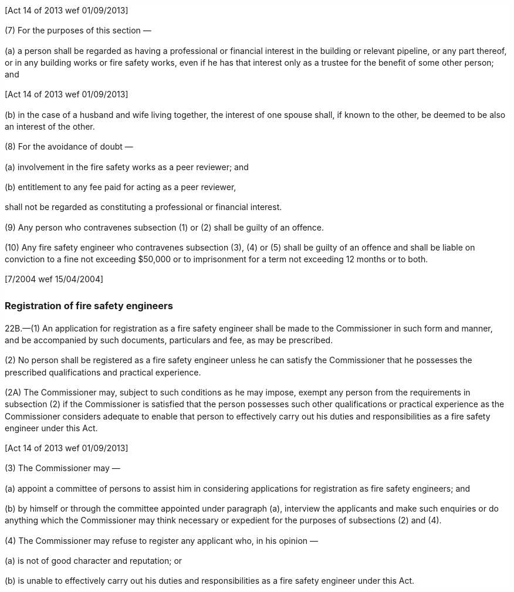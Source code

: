 [Act 14 of 2013 wef 01/09/2013]

(7) For the purposes of this section —

(a) a person shall be regarded as having a professional or financial interest in the building or relevant pipeline, or any part thereof, or in any building works or fire safety works, even if he has that interest only as a trustee for the benefit of some other person; and

[Act 14 of 2013 wef 01/09/2013]

(b) in the case of a husband and wife living together, the interest of one spouse shall, if known to the other, be deemed to be also an interest of the other.

(8) For the avoidance of doubt —

(a) involvement in the fire safety works as a peer reviewer; and

(b) entitlement to any fee paid for acting as a peer reviewer,

shall not be regarded as constituting a professional or financial interest.

(9) Any person who contravenes subsection (1) or (2) shall be guilty of an offence.

(10) Any fire safety engineer who contravenes subsection (3), (4) or (5) shall be guilty of an offence and shall be liable on conviction to a fine not exceeding $50,000 or to imprisonment for a term not exceeding 12 months or to both.

[7/2004 wef 15/04/2004]

### Registration of fire safety engineers

22B\.—(1) An application for registration as a fire safety engineer shall be made to the Commissioner in such form and manner, and be accompanied by such documents, particulars and fee, as may be prescribed.

(2) No person shall be registered as a fire safety engineer unless he can satisfy the Commissioner that he possesses the prescribed qualifications and practical experience.

(2A) The Commissioner may, subject to such conditions as he may impose, exempt any person from the requirements in subsection (2) if the Commissioner is satisfied that the person possesses such other qualifications or practical experience as the Commissioner considers adequate to enable that person to effectively carry out his duties and responsibilities as a fire safety engineer under this Act.

[Act 14 of 2013 wef 01/09/2013]

(3) The Commissioner may —

(a) appoint a committee of persons to assist him in considering applications for registration as fire safety engineers; and

(b) by himself or through the committee appointed under paragraph (a), interview the applicants and make such enquiries or do anything which the Commissioner may think necessary or expedient for the purposes of subsections (2) and (4).

(4) The Commissioner may refuse to register any applicant who, in his opinion —

(a) is not of good character and reputation; or

(b) is unable to effectively carry out his duties and responsibilities as a fire safety engineer under this Act.
